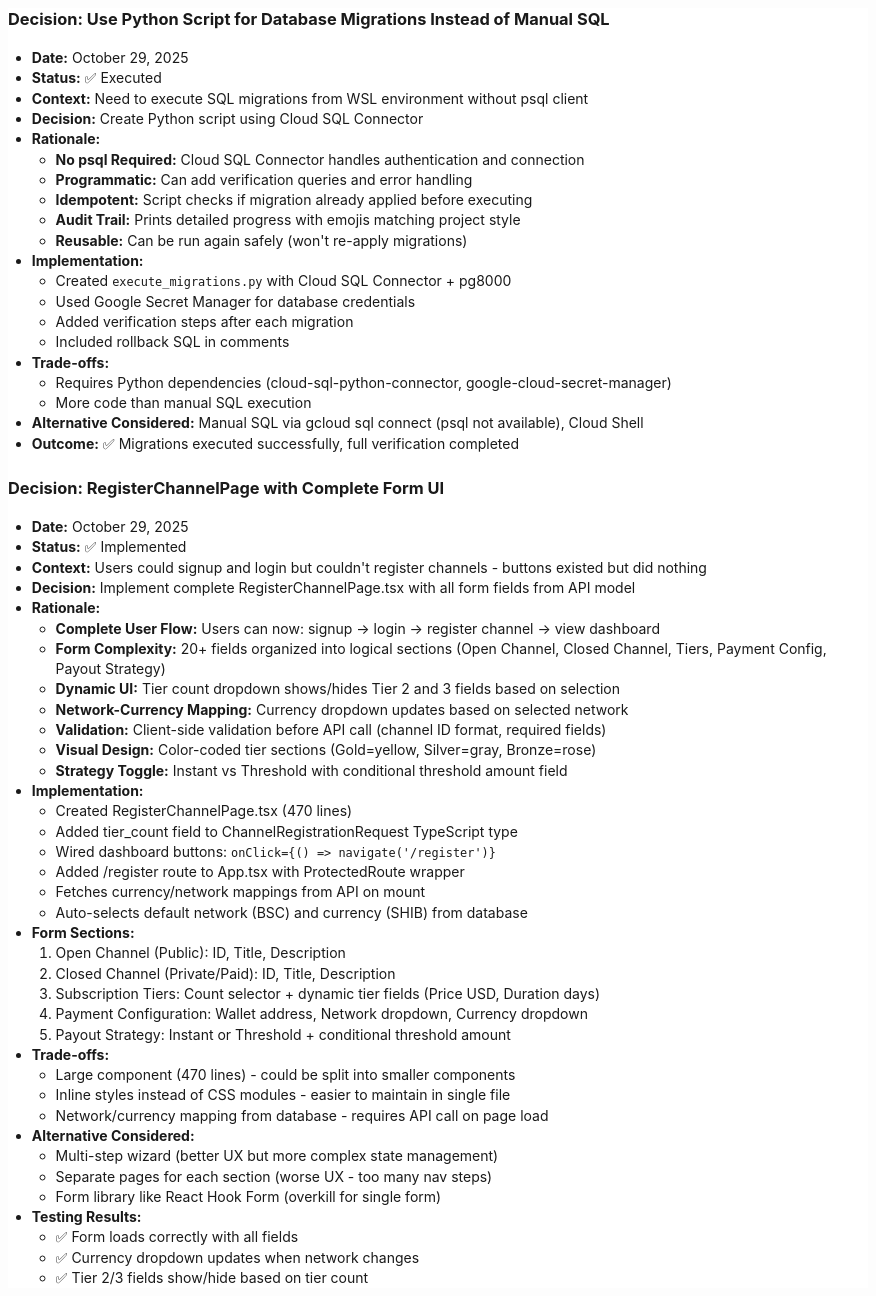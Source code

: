 ### Decision: Use Python Script for Database Migrations Instead of Manual SQL
- **Date:** October 29, 2025
- **Status:** ✅ Executed
- **Context:** Need to execute SQL migrations from WSL environment without psql client
- **Decision:** Create Python script using Cloud SQL Connector
- **Rationale:**
  - **No psql Required:** Cloud SQL Connector handles authentication and connection
  - **Programmatic:** Can add verification queries and error handling
  - **Idempotent:** Script checks if migration already applied before executing
  - **Audit Trail:** Prints detailed progress with emojis matching project style
  - **Reusable:** Can be run again safely (won't re-apply migrations)
- **Implementation:**
  - Created `execute_migrations.py` with Cloud SQL Connector + pg8000
  - Used Google Secret Manager for database credentials
  - Added verification steps after each migration
  - Included rollback SQL in comments
- **Trade-offs:**
  - Requires Python dependencies (cloud-sql-python-connector, google-cloud-secret-manager)
  - More code than manual SQL execution
- **Alternative Considered:** Manual SQL via gcloud sql connect (psql not available), Cloud Shell
- **Outcome:** ✅ Migrations executed successfully, full verification completed

### Decision: RegisterChannelPage with Complete Form UI
- **Date:** October 29, 2025
- **Status:** ✅ Implemented
- **Context:** Users could signup and login but couldn't register channels - buttons existed but did nothing
- **Decision:** Implement complete RegisterChannelPage.tsx with all form fields from API model
- **Rationale:**
  - **Complete User Flow:** Users can now: signup → login → register channel → view dashboard
  - **Form Complexity:** 20+ fields organized into logical sections (Open Channel, Closed Channel, Tiers, Payment Config, Payout Strategy)
  - **Dynamic UI:** Tier count dropdown shows/hides Tier 2 and 3 fields based on selection
  - **Network-Currency Mapping:** Currency dropdown updates based on selected network
  - **Validation:** Client-side validation before API call (channel ID format, required fields)
  - **Visual Design:** Color-coded tier sections (Gold=yellow, Silver=gray, Bronze=rose)
  - **Strategy Toggle:** Instant vs Threshold with conditional threshold amount field
- **Implementation:**
  - Created RegisterChannelPage.tsx (470 lines)
  - Added tier_count field to ChannelRegistrationRequest TypeScript type
  - Wired dashboard buttons: `onClick={() => navigate('/register')}`
  - Added /register route to App.tsx with ProtectedRoute wrapper
  - Fetches currency/network mappings from API on mount
  - Auto-selects default network (BSC) and currency (SHIB) from database
- **Form Sections:**
  1. Open Channel (Public): ID, Title, Description
  2. Closed Channel (Private/Paid): ID, Title, Description
  3. Subscription Tiers: Count selector + dynamic tier fields (Price USD, Duration days)
  4. Payment Configuration: Wallet address, Network dropdown, Currency dropdown
  5. Payout Strategy: Instant or Threshold + conditional threshold amount
- **Trade-offs:**
  - Large component (470 lines) - could be split into smaller components
  - Inline styles instead of CSS modules - easier to maintain in single file
  - Network/currency mapping from database - requires API call on page load
- **Alternative Considered:**
  - Multi-step wizard (better UX but more complex state management)
  - Separate pages for each section (worse UX - too many nav steps)
  - Form library like React Hook Form (overkill for single form)
- **Testing Results:**
  - ✅ Form loads correctly with all fields
  - ✅ Currency dropdown updates when network changes
  - ✅ Tier 2/3 fields show/hide based on tier count